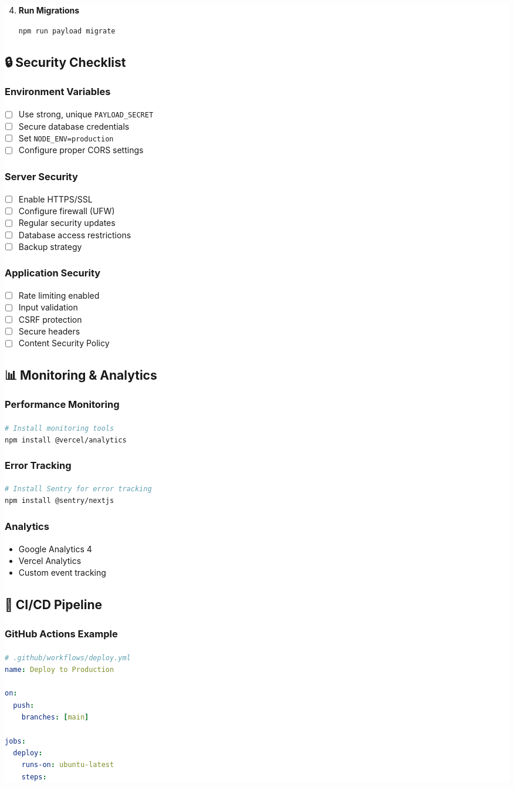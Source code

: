4. **Run Migrations**
   ```bash
   npm run payload migrate
   ```

## 🔒 Security Checklist

### Environment Variables
- [ ] Use strong, unique `PAYLOAD_SECRET`
- [ ] Secure database credentials
- [ ] Set `NODE_ENV=production`
- [ ] Configure proper CORS settings

### Server Security
- [ ] Enable HTTPS/SSL
- [ ] Configure firewall (UFW)
- [ ] Regular security updates
- [ ] Database access restrictions
- [ ] Backup strategy

### Application Security
- [ ] Rate limiting enabled
- [ ] Input validation
- [ ] CSRF protection
- [ ] Secure headers
- [ ] Content Security Policy

## 📊 Monitoring & Analytics

### Performance Monitoring
```bash
# Install monitoring tools
npm install @vercel/analytics
```

### Error Tracking
```bash
# Install Sentry for error tracking
npm install @sentry/nextjs
```

### Analytics
- Google Analytics 4
- Vercel Analytics
- Custom event tracking

## 🔄 CI/CD Pipeline

### GitHub Actions Example
```yaml
# .github/workflows/deploy.yml
name: Deploy to Production

on:
  push:
    branches: [main]

jobs:
  deploy:
    runs-on: ubuntu-latest
    steps:
```
